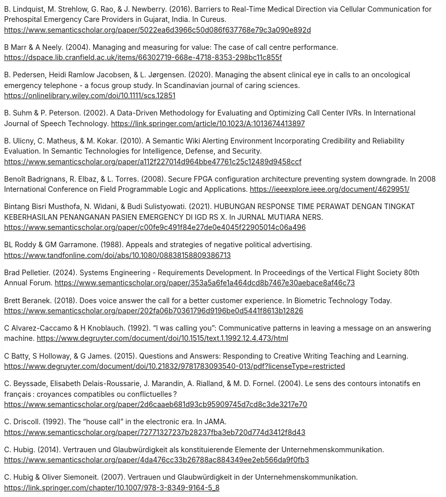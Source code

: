B. Lindquist, M. Strehlow, G. Rao, & J. Newberry. (2016). Barriers to Real-Time Medical Direction via Cellular Communication for Prehospital Emergency Care Providers in Gujarat, India. In Cureus. https://www.semanticscholar.org/paper/5022ea6d3966c50d086f637768e79c3a090e892d

B Marr & A Neely. (2004). Managing and measuring for value: The case of call centre performance. https://dspace.lib.cranfield.ac.uk/items/66302719-668e-4718-8353-298bc11c855f

B. Pedersen, Heidi Ramlow Jacobsen, & L. Jørgensen. (2020). Managing the absent clinical eye in calls to an oncological emergency telephone - a focus group study. In Scandinavian journal of caring sciences. https://onlinelibrary.wiley.com/doi/10.1111/scs.12851

B. Suhm & P. Peterson. (2002). A Data-Driven Methodology for Evaluating and Optimizing Call Center IVRs. In International Journal of Speech Technology. https://link.springer.com/article/10.1023/A:1013674413897

B. Ulicny, C. Matheus, & M. Kokar. (2010). A Semantic Wiki Alerting Environment Incorporating Credibility and Reliability Evaluation. In Semantic Technologies for Intelligence, Defense, and Security. https://www.semanticscholar.org/paper/a112f227014d964bbe47761c25c12489d9458ccf

Benoît Badrignans, R. Elbaz, & L. Torres. (2008). Secure FPGA configuration architecture preventing system downgrade. In 2008 International Conference on Field Programmable Logic and Applications. https://ieeexplore.ieee.org/document/4629951/

Bintang Bisri Musthofa, N. Widani, & Budi Sulistyowati. (2021). HUBUNGAN RESPONSE TIME PERAWAT DENGAN TINGKAT KEBERHASILAN PENANGANAN PASIEN EMERGENCY DI IGD RS X. In JURNAL MUTIARA NERS. https://www.semanticscholar.org/paper/c00fe9c491f84e27de0e4045f22905014c06a496

BL Roddy & GM Garramone. (1988). Appeals and strategies of negative political advertising. https://www.tandfonline.com/doi/abs/10.1080/08838158809386713

Brad Pelletier. (2024). Systems Engineering - Requirements Development. In Proceedings of the Vertical Flight Society 80th Annual Forum. https://www.semanticscholar.org/paper/353a5a6fe1a464dcd8b7467e30aebace8af46c73

Brett Beranek. (2018). Does voice answer the call for a better customer experience. In Biometric Technology Today. https://www.semanticscholar.org/paper/202fa06b70361796d9196be0d5441f8613b12826

C Alvarez-Caccamo & H Knoblauch. (1992). “l was calling you”: Communicative patterns in leaving a message on an answering machine. https://www.degruyter.com/document/doi/10.1515/text.1.1992.12.4.473/html

C Batty, S Holloway, & G James. (2015). Questions and Answers: Responding to Creative Writing Teaching and Learning. https://www.degruyter.com/document/doi/10.21832/9781783093540-013/pdf?licenseType=restricted

C. Beyssade, Elisabeth Delais-Roussarie, J. Marandin, A. Rialland, & M. D. Fornel. (2004). Le sens des contours intonatifs en français : croyances compatibles ou conflictuelles ? https://www.semanticscholar.org/paper/2d6caaeb681d93cb95909745d7cd8c3de3217e70

C. Driscoll. (1992). The “house call” in the electronic era. In JAMA. https://www.semanticscholar.org/paper/72771327237b28237fba3eb720d774d3412f8d43

C. Hubig. (2014). Vertrauen und Glaubwürdigkeit als konstituierende Elemente der Unternehmenskommunikation. https://www.semanticscholar.org/paper/4da476cc33b26788ac884349ee2eb566da9f0fb3

C. Hubig & Oliver Siemoneit. (2007). Vertrauen und Glaubwürdigkeit in der Unternehmenskommunikation. https://link.springer.com/chapter/10.1007/978-3-8349-9164-5_8
